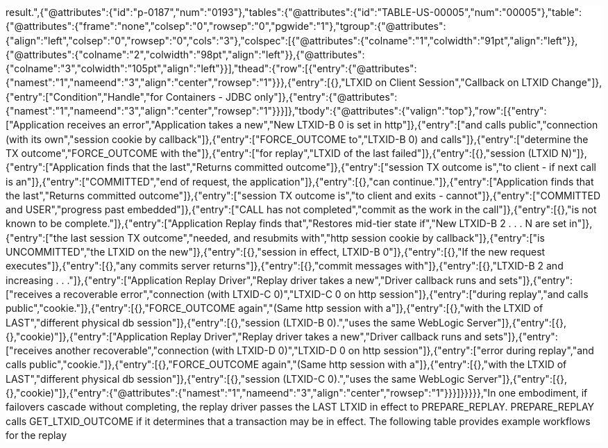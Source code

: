 result.",{"@attributes":{"id":"p-0187","num":"0193"},"tables":{"@attributes":{"id":"TABLE-US-00005","num":"00005"},"table":{"@attributes":{"frame":"none","colsep":"0","rowsep":"0","pgwide":"1"},"tgroup":{"@attributes":{"align":"left","colsep":"0","rowsep":"0","cols":"3"},"colspec":[{"@attributes":{"colname":"1","colwidth":"91pt","align":"left"}},{"@attributes":{"colname":"2","colwidth":"98pt","align":"left"}},{"@attributes":{"colname":"3","colwidth":"105pt","align":"left"}}],"thead":{"row":[{"entry":{"@attributes":{"namest":"1","nameend":"3","align":"center","rowsep":"1"}}},{"entry":[{},"LTXID on Client Session","Callback on LTXID Change"]},{"entry":["Condition","Handle","for Containers - JDBC only"]},{"entry":{"@attributes":{"namest":"1","nameend":"3","align":"center","rowsep":"1"}}}]},"tbody":{"@attributes":{"valign":"top"},"row":[{"entry":["Application receives an error","Application takes a new","New LTXID-B 0 is set in http"]},{"entry":["and calls public","connection (with its own","session cookie by callback"]},{"entry":["FORCE_OUTCOME to","LTXID-B 0) and calls"]},{"entry":["determine the TX outcome","FORCE_OUTCOME with the"]},{"entry":["for replay","LTXID of the last failed"]},{"entry":[{},"session (LTXID N)"]},{"entry":["Application finds that the last","Returns committed outcome"]},{"entry":["session TX outcome is","to client - if next call is an"]},{"entry":["COMMITTED","end of request, the application"]},{"entry":[{},"can continue."]},{"entry":["Application finds that the last","Returns committed outcome"]},{"entry":["session TX outcome is","to client and exits - cannot"]},{"entry":["COMMITTED and USER","progress past embedded"]},{"entry":["CALL has not completed","commit as the work in the call"]},{"entry":[{},"is not known to be complete."]},{"entry":["Application Replay finds that","Restores mid-tier state if","New LTXID-B 2 . . . N are set in"]},{"entry":["the last session TX outcome","needed, and resubmits with","http session cookie by callback"]},{"entry":["is UNCOMMITTED","the LTXID on the new"]},{"entry":[{},"session in effect, LTXID-B 0"]},{"entry":[{},"If the new request executes"]},{"entry":[{},"any commits server returns"]},{"entry":[{},"commit messages with"]},{"entry":[{},"LTXID-B 2 and increasing . . ."]},{"entry":["Application Replay Driver","Replay driver takes a new","Driver callback runs and sets"]},{"entry":["receives a recoverable error","connection (with LTXID-C 0)","LTXID-C 0 on http session"]},{"entry":["during replay","and calls public","cookie."]},{"entry":[{},"FORCE_OUTCOME again","(Same http session with a"]},{"entry":[{},"with the LTXID of LAST","different physical db session"]},{"entry":[{},"session (LTXID-B 0).","uses the same WebLogic Server"]},{"entry":[{},{},"cookie)"]},{"entry":["Application Replay Driver","Replay driver takes a new","Driver callback runs and sets"]},{"entry":["receives another recoverable","connection (with LTXID-D 0)","LTXID-D 0 on http session"]},{"entry":["error during replay","and calls public","cookie."]},{"entry":[{},"FORCE_OUTCOME again","(Same http session with a"]},{"entry":[{},"with the LTXID of LAST","different physical db session"]},{"entry":[{},"session (LTXID-C 0).","uses the same WebLogic Server"]},{"entry":[{},{},"cookie)"]},{"entry":{"@attributes":{"namest":"1","nameend":"3","align":"center","rowsep":"1"}}}]}}}}},"In one embodiment, if failovers cascade without completing, the replay driver passes the LAST LTXID in effect to PREPARE_REPLAY. PREPARE_REPLAY calls GET_LTXID_OUTCOME if it determines that a transaction may be in effect. The following table provides example workflows for the replay